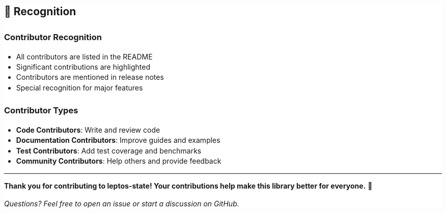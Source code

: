 ## 🎉 **Recognition**

### **Contributor Recognition**
- All contributors are listed in the README
- Significant contributions are highlighted
- Contributors are mentioned in release notes
- Special recognition for major features

### **Contributor Types**
- **Code Contributors**: Write and review code
- **Documentation Contributors**: Improve guides and examples
- **Test Contributors**: Add test coverage and benchmarks
- **Community Contributors**: Help others and provide feedback

---

**Thank you for contributing to leptos-state! Your contributions help make this library better for everyone.** 🚀

*Questions? Feel free to open an issue or start a discussion on GitHub.*
